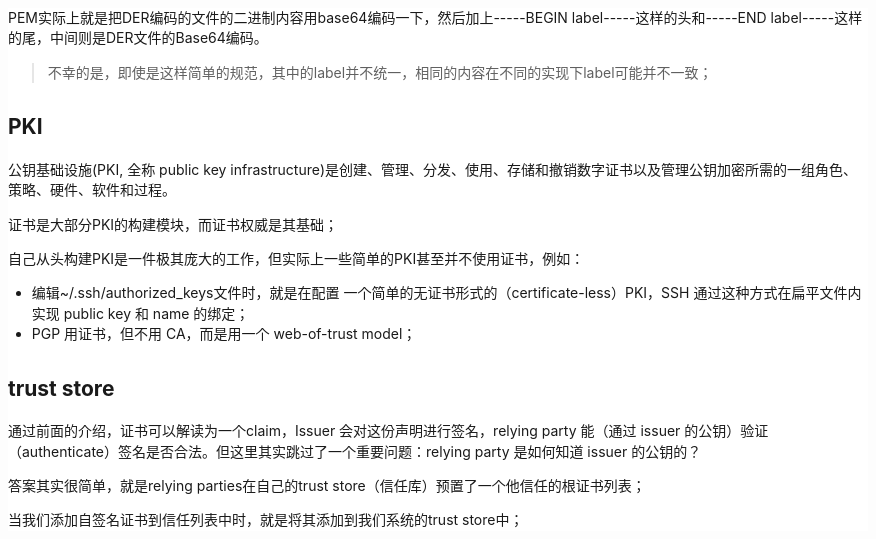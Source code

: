 

PEM实际上就是把DER编码的文件的二进制内容用base64编码一下，然后加上-----BEGIN label-----这样的头和-----END label-----这样的尾，中间则是DER文件的Base64编码。

> 不幸的是，即使是这样简单的规范，其中的label并不统一，相同的内容在不同的实现下label可能并不一致；

## PKI
公钥基础设施(PKI, 全称 public key infrastructure)是创建、管理、分发、使用、存储和撤销数字证书以及管理公钥加密所需的一组角色、策略、硬件、软件和过程。

证书是大部分PKI的构建模块，而证书权威是其基础；

自己从头构建PKI是一件极其庞大的工作，但实际上一些简单的PKI甚至并不使用证书，例如：
- 编辑~/.ssh/authorized_keys文件时，就是在配置 一个简单的无证书形式的（certificate-less）PKI，SSH 通过这种方式在扁平文件内实现 public key 和 name 的绑定；
- PGP 用证书，但不用 CA，而是用一个 web-of-trust model；

## trust store
通过前面的介绍，证书可以解读为一个claim，Issuer 会对这份声明进行签名，relying party 能（通过 issuer 的公钥）验证（authenticate）签名是否合法。但这里其实跳过了一个重要问题：relying party 是如何知道 issuer 的公钥的？

答案其实很简单，就是relying parties在自己的trust store（信任库）预置了一个他信任的根证书列表；

当我们添加自签名证书到信任列表中时，就是将其添加到我们系统的trust store中；
